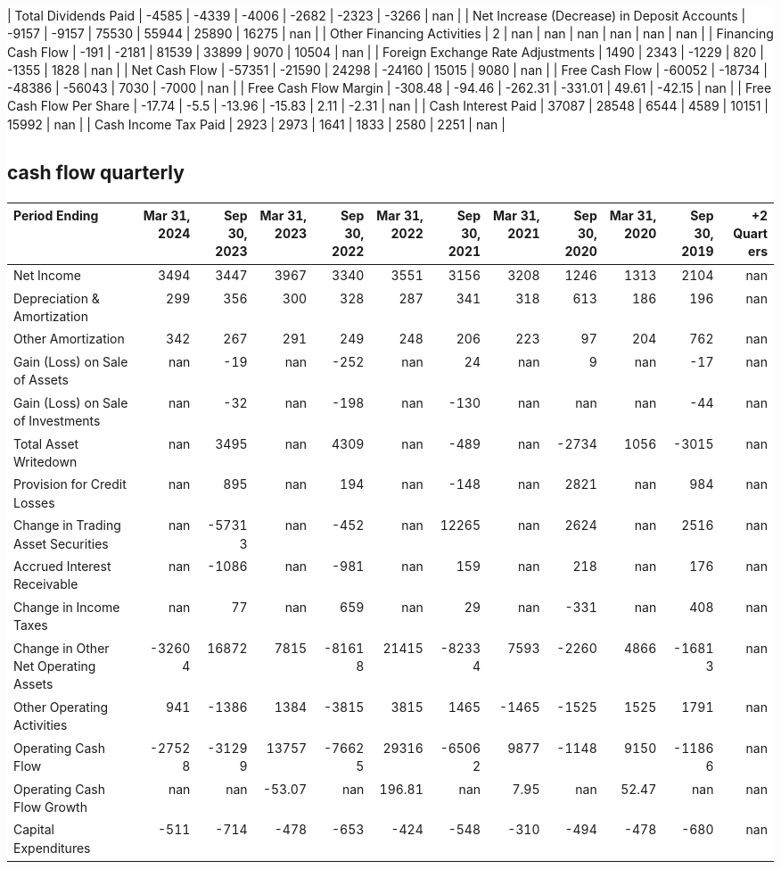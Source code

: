 | Total Dividends Paid                        |  -4585    |       -4339    |       -4006    |       -2682    |       -2323    |       -3266    |           nan |
| Net Increase (Decrease) in Deposit Accounts |  -9157    |       -9157    |       75530    |       55944    |       25890    |       16275    |           nan |
| Other Financing Activities                  |      2    |         nan    |         nan    |         nan    |         nan    |         nan    |           nan |
| Financing Cash Flow                         |   -191    |       -2181    |       81539    |       33899    |        9070    |       10504    |           nan |
| Foreign Exchange Rate Adjustments           |   1490    |        2343    |       -1229    |         820    |       -1355    |        1828    |           nan |
| Net Cash Flow                               | -57351    |      -21590    |       24298    |      -24160    |       15015    |        9080    |           nan |
| Free Cash Flow                              | -60052    |      -18734    |      -48386    |      -56043    |        7030    |       -7000    |           nan |
| Free Cash Flow Margin                       |   -308.48 |         -94.46 |        -262.31 |        -331.01 |          49.61 |         -42.15 |           nan |
| Free Cash Flow Per Share                    |    -17.74 |          -5.5  |         -13.96 |         -15.83 |           2.11 |          -2.31 |           nan |
| Cash Interest Paid                          |  37087    |       28548    |        6544    |        4589    |       10151    |       15992    |           nan |
| Cash Income Tax Paid                        |   2923    |        2973    |        1641    |        1833    |        2580    |        2251    |           nan |

## cash flow quarterly
| Period Ending                               |   Mar 31, 2024 |   Sep 30, 2023 |   Mar 31, 2023 |   Sep 30, 2022 |   Mar 31, 2022 |   Sep 30, 2021 |   Mar 31, 2021 |   Sep 30, 2020 |   Mar 31, 2020 |   Sep 30, 2019 |   +2 Quarters |
|:--------------------------------------------|---------------:|---------------:|---------------:|---------------:|---------------:|---------------:|---------------:|---------------:|---------------:|---------------:|--------------:|
| Net Income                                  |        3494    |        3447    |        3967    |        3340    |        3551    |        3156    |        3208    |        1246    |        1313    |        2104    |           nan |
| Depreciation & Amortization                 |         299    |         356    |         300    |         328    |         287    |         341    |         318    |         613    |         186    |         196    |           nan |
| Other Amortization                          |         342    |         267    |         291    |         249    |         248    |         206    |         223    |          97    |         204    |         762    |           nan |
| Gain (Loss) on Sale of Assets               |         nan    |         -19    |         nan    |        -252    |         nan    |          24    |         nan    |           9    |         nan    |         -17    |           nan |
| Gain (Loss) on Sale of Investments          |         nan    |         -32    |         nan    |        -198    |         nan    |        -130    |         nan    |         nan    |         nan    |         -44    |           nan |
| Total Asset Writedown                       |         nan    |        3495    |         nan    |        4309    |         nan    |        -489    |         nan    |       -2734    |        1056    |       -3015    |           nan |
| Provision for Credit Losses                 |         nan    |         895    |         nan    |         194    |         nan    |        -148    |         nan    |        2821    |         nan    |         984    |           nan |
| Change in Trading Asset Securities          |         nan    |      -57313    |         nan    |        -452    |         nan    |       12265    |         nan    |        2624    |         nan    |        2516    |           nan |
| Accrued Interest Receivable                 |         nan    |       -1086    |         nan    |        -981    |         nan    |         159    |         nan    |         218    |         nan    |         176    |           nan |
| Change in Income Taxes                      |         nan    |          77    |         nan    |         659    |         nan    |          29    |         nan    |        -331    |         nan    |         408    |           nan |
| Change in Other Net Operating Assets        |      -32604    |       16872    |        7815    |      -81618    |       21415    |      -82334    |        7593    |       -2260    |        4866    |      -16813    |           nan |
| Other Operating Activities                  |         941    |       -1386    |        1384    |       -3815    |        3815    |        1465    |       -1465    |       -1525    |        1525    |        1791    |           nan |
| Operating Cash Flow                         |      -27528    |      -31299    |       13757    |      -76625    |       29316    |      -65062    |        9877    |       -1148    |        9150    |      -11866    |           nan |
| Operating Cash Flow Growth                  |         nan    |         nan    |         -53.07 |         nan    |         196.81 |         nan    |           7.95 |         nan    |          52.47 |         nan    |           nan |
| Capital Expenditures                        |        -511    |        -714    |        -478    |        -653    |        -424    |        -548    |        -310    |        -494    |        -478    |        -680    |           nan |